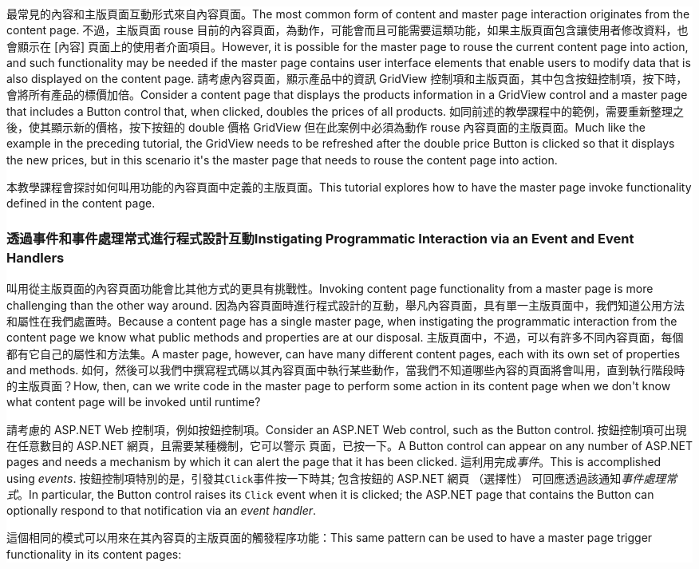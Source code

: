 <span data-ttu-id="839c5-113">最常見的內容和主版頁面互動形式來自內容頁面。</span><span class="sxs-lookup"><span data-stu-id="839c5-113">The most common form of content and master page interaction originates from the content page.</span></span> <span data-ttu-id="839c5-114">不過，主版頁面 rouse 目前的內容頁面，為動作，可能會而且可能需要這類功能，如果主版頁面包含讓使用者修改資料，也會顯示在 [內容] 頁面上的使用者介面項目。</span><span class="sxs-lookup"><span data-stu-id="839c5-114">However, it is possible for the master page to rouse the current content page into action, and such functionality may be needed if the master page contains user interface elements that enable users to modify data that is also displayed on the content page.</span></span> <span data-ttu-id="839c5-115">請考慮內容頁面，顯示產品中的資訊 GridView 控制項和主版頁面，其中包含按鈕控制項，按下時，會將所有產品的標價加倍。</span><span class="sxs-lookup"><span data-stu-id="839c5-115">Consider a content page that displays the products information in a GridView control and a master page that includes a Button control that, when clicked, doubles the prices of all products.</span></span> <span data-ttu-id="839c5-116">如同前述的教學課程中的範例，需要重新整理之後，使其顯示新的價格，按下按鈕的 double 價格 GridView 但在此案例中必須為動作 rouse 內容頁面的主版頁面。</span><span class="sxs-lookup"><span data-stu-id="839c5-116">Much like the example in the preceding tutorial, the GridView needs to be refreshed after the double price Button is clicked so that it displays the new prices, but in this scenario it's the master page that needs to rouse the content page into action.</span></span>

<span data-ttu-id="839c5-117">本教學課程會探討如何叫用功能的內容頁面中定義的主版頁面。</span><span class="sxs-lookup"><span data-stu-id="839c5-117">This tutorial explores how to have the master page invoke functionality defined in the content page.</span></span>

### <a name="instigating-programmatic-interaction-via-an-event-and-event-handlers"></a><span data-ttu-id="839c5-118">透過事件和事件處理常式進行程式設計互動</span><span class="sxs-lookup"><span data-stu-id="839c5-118">Instigating Programmatic Interaction via an Event and Event Handlers</span></span>

<span data-ttu-id="839c5-119">叫用從主版頁面的內容頁面功能會比其他方式的更具有挑戰性。</span><span class="sxs-lookup"><span data-stu-id="839c5-119">Invoking content page functionality from a master page is more challenging than the other way around.</span></span> <span data-ttu-id="839c5-120">因為內容頁面時進行程式設計的互動，舉凡內容頁面，具有單一主版頁面中，我們知道公用方法和屬性在我們處置時。</span><span class="sxs-lookup"><span data-stu-id="839c5-120">Because a content page has a single master page, when instigating the programmatic interaction from the content page we know what public methods and properties are at our disposal.</span></span> <span data-ttu-id="839c5-121">主版頁面中，不過，可以有許多不同內容頁面，每個都有它自己的屬性和方法集。</span><span class="sxs-lookup"><span data-stu-id="839c5-121">A master page, however, can have many different content pages, each with its own set of properties and methods.</span></span> <span data-ttu-id="839c5-122">如何，然後可以我們中撰寫程式碼以其內容頁面中執行某些動作，當我們不知道哪些內容的頁面將會叫用，直到執行階段時的主版頁面？</span><span class="sxs-lookup"><span data-stu-id="839c5-122">How, then, can we write code in the master page to perform some action in its content page when we don't know what content page will be invoked until runtime?</span></span>

<span data-ttu-id="839c5-123">請考慮的 ASP.NET Web 控制項，例如按鈕控制項。</span><span class="sxs-lookup"><span data-stu-id="839c5-123">Consider an ASP.NET Web control, such as the Button control.</span></span> <span data-ttu-id="839c5-124">按鈕控制項可出現在任意數目的 ASP.NET 網頁，且需要某種機制，它可以警示 頁面，已按一下。</span><span class="sxs-lookup"><span data-stu-id="839c5-124">A Button control can appear on any number of ASP.NET pages and needs a mechanism by which it can alert the page that it has been clicked.</span></span> <span data-ttu-id="839c5-125">這利用完成*事件*。</span><span class="sxs-lookup"><span data-stu-id="839c5-125">This is accomplished using *events*.</span></span> <span data-ttu-id="839c5-126">按鈕控制項特別的是，引發其`Click`事件按一下時其; 包含按鈕的 ASP.NET 網頁 （選擇性） 可回應透過該通知*事件處理常式*。</span><span class="sxs-lookup"><span data-stu-id="839c5-126">In particular, the Button control raises its `Click` event when it is clicked; the ASP.NET page that contains the Button can optionally respond to that notification via an *event handler*.</span></span>

<span data-ttu-id="839c5-127">這個相同的模式可以用來在其內容頁的主版頁面的觸發程序功能：</span><span class="sxs-lookup"><span data-stu-id="839c5-127">This same pattern can be used to have a master page trigger functionality in its content pages:</span></span>

